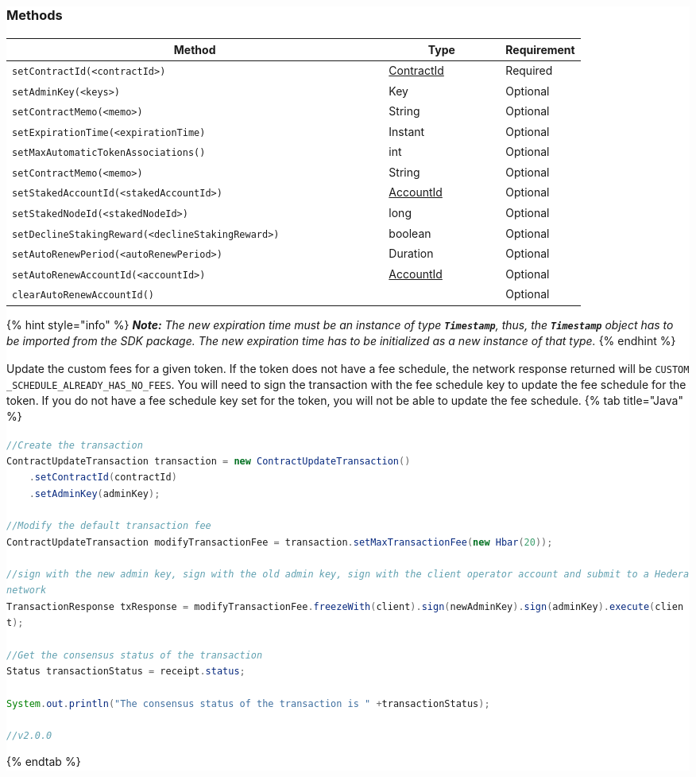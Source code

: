 ### Methods

<table><thead><tr><th width="460.33333333333326">Method</th><th width="133">Type</th><th>Requirement</th></tr></thead><tbody><tr><td><code>setContractId(&#x3C;contractId>)</code></td><td><a href="../../deprecated/sdks/specialized-types.md#contractid">ContractId</a></td><td>Required</td></tr><tr><td><code>setAdminKey(&#x3C;keys>)</code></td><td>Key</td><td>Optional</td></tr><tr><td><code>setContractMemo(&#x3C;memo>)</code></td><td>String</td><td>Optional</td></tr><tr><td><code>setExpirationTime(&#x3C;expirationTime)</code></td><td>Instant</td><td>Optional</td></tr><tr><td><code>setMaxAutomaticTokenAssociations()</code></td><td>int</td><td>Optional</td></tr><tr><td><code>setContractMemo(&#x3C;memo>)</code></td><td>String</td><td>Optional</td></tr><tr><td><code>setStakedAccountId(&#x3C;stakedAccountId>)</code></td><td><a href="../../deprecated/sdks/specialized-types.md#accountid">AccountId</a></td><td>Optional</td></tr><tr><td><code>setStakedNodeId(&#x3C;stakedNodeId>)</code></td><td>long</td><td>Optional</td></tr><tr><td><code>setDeclineStakingReward(&#x3C;declineStakingReward>)</code></td><td>boolean</td><td>Optional</td></tr><tr><td><code>setAutoRenewPeriod(&#x3C;autoRenewPeriod>)</code></td><td>Duration</td><td>Optional</td></tr><tr><td><code>setAutoRenewAccountId(&#x3C;accountId>)</code></td><td><a href="../../deprecated/sdks/specialized-types.md#accountid">AccountId</a></td><td>Optional</td></tr><tr><td><code>clearAutoRenewAccountId()</code></td><td></td><td>Optional</td></tr></tbody></table>

{% hint style="info" %}
_**Note:** The new expiration time must be an instance of type **`Timestamp`**, thus, the **`Timestamp`** object has to be imported from the SDK package. The new expiration time has to be initialized as a new instance of that type._
{% endhint %}

Update the custom fees for a given token. If the token does not have a fee schedule, the network response returned will be `CUSTOM_SCHEDULE_ALREADY_HAS_NO_FEES`. You will need to sign the transaction with the fee schedule key to update the fee schedule for the token. If you do not have a fee schedule key set for the token, you will not be able to update the fee schedule.
{% tab title="Java" %}
```java
//Create the transaction 
ContractUpdateTransaction transaction = new ContractUpdateTransaction()
    .setContractId(contractId)
    .setAdminKey(adminKey);

//Modify the default transaction fee
ContractUpdateTransaction modifyTransactionFee = transaction.setMaxTransactionFee(new Hbar(20));

//sign with the new admin key, sign with the old admin key, sign with the client operator account and submit to a Hedera network
TransactionResponse txResponse = modifyTransactionFee.freezeWith(client).sign(newAdminKey).sign(adminKey).execute(client);

//Get the consensus status of the transaction
Status transactionStatus = receipt.status;

System.out.println("The consensus status of the transaction is " +transactionStatus);

//v2.0.0
```
{% endtab %}
